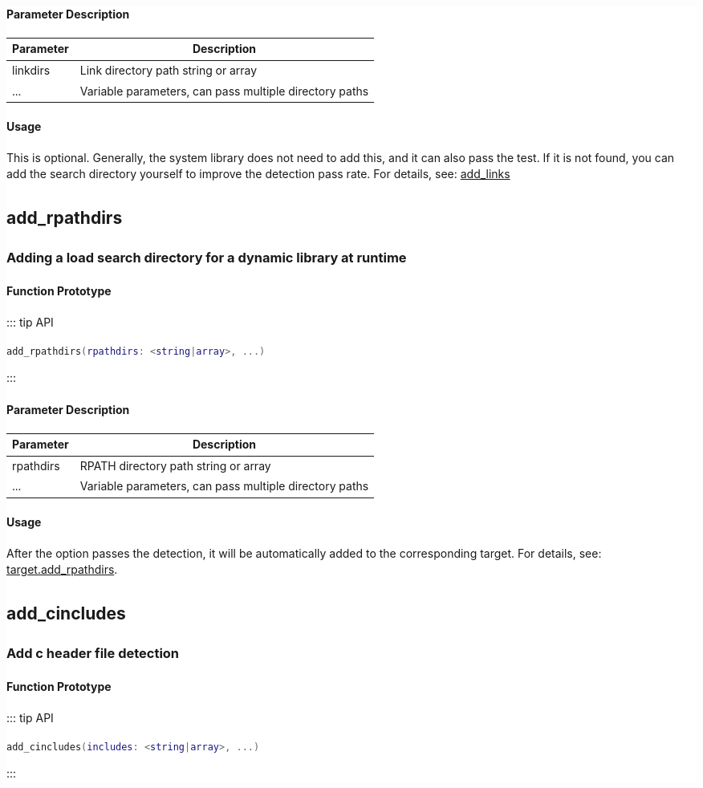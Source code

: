 
#### Parameter Description

| Parameter | Description |
|-----------|-------------|
| linkdirs | Link directory path string or array |
| ... | Variable parameters, can pass multiple directory paths |

#### Usage

This is optional. Generally, the system library does not need to add this, and it can also pass the test. If it is not found, you can add the search directory yourself to improve the detection pass rate. For details, see: [add_links](#add_links)

## add_rpathdirs

### Adding a load search directory for a dynamic library at runtime

#### Function Prototype

::: tip API
```lua
add_rpathdirs(rpathdirs: <string|array>, ...)
```
:::


#### Parameter Description

| Parameter | Description |
|-----------|-------------|
| rpathdirs | RPATH directory path string or array |
| ... | Variable parameters, can pass multiple directory paths |

#### Usage

After the option passes the detection, it will be automatically added to the corresponding target. For details, see: [target.add_rpathdirs](/api/description/project-target#add-rpathdirs).

## add_cincludes

### Add c header file detection

#### Function Prototype

::: tip API
```lua
add_cincludes(includes: <string|array>, ...)
```
:::
